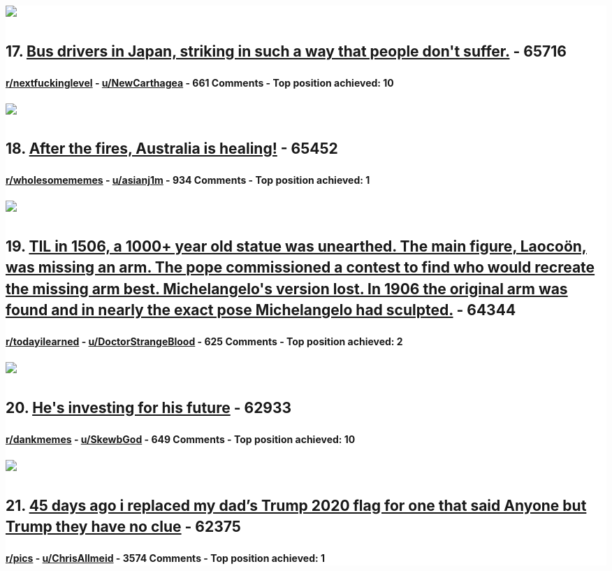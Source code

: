 <a href="https://www.independent.co.uk/news/world/americas/us-election-2020/trump-taxes-polls-debate-biden-us-election-2020-b1185968.html"><img src="https://b.thumbs.redditmedia.com/AxxcxVF3QlwnDw44V_BSXZri5LOlZJSHyzKVVfWxfTg.jpg"></img></a>

## 17. [Bus drivers in Japan, striking in such a way that people don't suffer.](http://reddit.com/r/nextfuckinglevel/comments/jfxi0y/bus_drivers_in_japan_striking_in_such_a_way_that/) - 65716
#### [r/nextfuckinglevel](http://reddit.com/r/nextfuckinglevel) - [u/NewCarthagea](http://reddit.com/u/NewCarthagea) - 661 Comments - Top position achieved: 10

<a href="https://i.redd.it/vpzqxsg5omu51.jpg"><img src="https://b.thumbs.redditmedia.com/Ti71ZmiUVyir87yASytjoQFb3LwD6T4eU8cTMet7dpw.jpg"></img></a>

## 18. [After the fires, Australia is healing!](http://reddit.com/r/wholesomememes/comments/jfu9j3/after_the_fires_australia_is_healing/) - 65452
#### [r/wholesomememes](http://reddit.com/r/wholesomememes) - [u/asianj1m](http://reddit.com/u/asianj1m) - 934 Comments - Top position achieved: 1

<a href="https://i.redd.it/0y87pir29lu51.jpg"><img src="https://a.thumbs.redditmedia.com/34R5wNcX3yJctBEMC7gfQxJ7LZYrRQZgZV1SVguvLM0.jpg"></img></a>

## 19. [TIL in 1506, a 1000+ year old statue was unearthed. The main figure, Laocoön, was missing an arm. The pope commissioned a contest to find who would recreate the missing arm best. Michelangelo's version lost. In 1906 the original arm was found and in nearly the exact pose Michelangelo had sculpted.](http://reddit.com/r/todayilearned/comments/jg9501/til_in_1506_a_1000_year_old_statue_was_unearthed/) - 64344
#### [r/todayilearned](http://reddit.com/r/todayilearned) - [u/DoctorStrangeBlood](http://reddit.com/u/DoctorStrangeBlood) - 625 Comments - Top position achieved: 2

<a href="https://en.wikipedia.org/wiki/Laoco%C3%B6n_and_His_Sons#Restorations"><img src="https://b.thumbs.redditmedia.com/MZ-FjI0AKrU9B1Dij4dMSStA3dzA6zOZE1Qi1Vsi77Q.jpg"></img></a>

## 20. [He's investing for his future](http://reddit.com/r/dankmemes/comments/jg5kei/hes_investing_for_his_future/) - 62933
#### [r/dankmemes](http://reddit.com/r/dankmemes) - [u/SkewbGod](http://reddit.com/u/SkewbGod) - 649 Comments - Top position achieved: 10

<a href="https://i.redd.it/w9wdrh8ixou51.jpg"><img src="https://b.thumbs.redditmedia.com/_YXoMqsQEgp_hmLjkI4lEFOcW62yaFRuJIiBiUFfu4k.jpg"></img></a>

## 21. [45 days ago i replaced my dad’s Trump 2020 flag for one that said Anyone but Trump they have no clue](http://reddit.com/r/pics/comments/jg3vrc/45_days_ago_i_replaced_my_dads_trump_2020_flag/) - 62375
#### [r/pics](http://reddit.com/r/pics) - [u/ChrisAllmeid](http://reddit.com/u/ChrisAllmeid) - 3574 Comments - Top position achieved: 1
